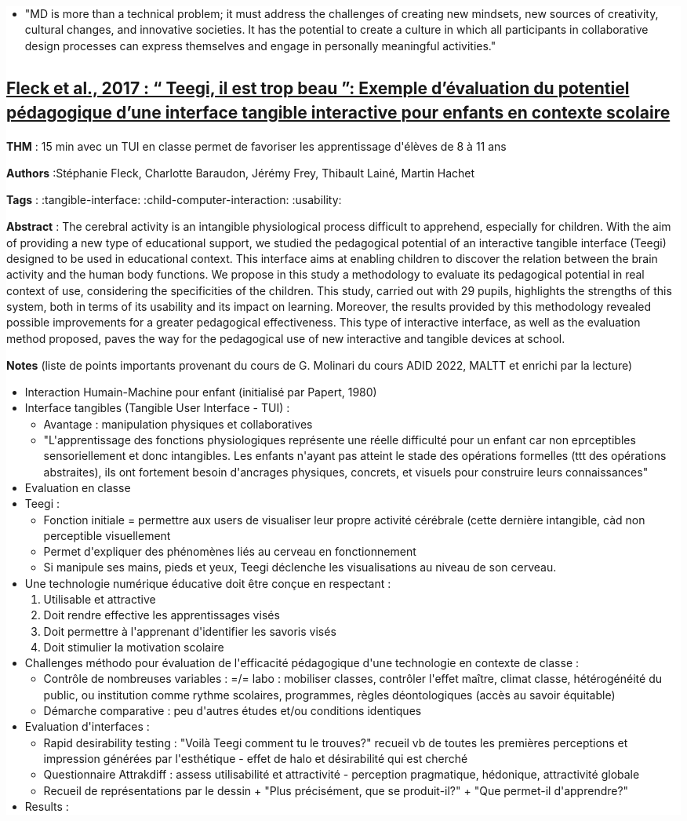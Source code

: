 - "MD is more than a technical problem; it must address the challenges of creating new mindsets, new sources of creativity, cultural changes, and innovative societies. It has the potential to create a culture in which all participants in collaborative design processes can express themselves and engage in personally meaningful activities."

## [Fleck et al., 2017 : “ Teegi, il est trop beau ”: Exemple d’évaluation du potentiel pédagogique d’une interface tangible interactive pour enfants en contexte scolaire](https://hal.archives-ouvertes.fr/hal-01578637)

**THM** : 15 min avec un TUI en classe permet de favoriser les apprentissage d'élèves de 8 à 11 ans

**Authors** :Stéphanie Fleck, Charlotte Baraudon, Jérémy Frey, Thibault Lainé, Martin Hachet

**Tags** : :tangible-interface: :child-computer-interaction: :usability:

**Abstract** : The cerebral activity is an intangible physiological process difficult to apprehend, especially for children. With the aim of providing a new type of educational support, we studied the pedagogical potential of an interactive tangible interface (Teegi) designed to be used in educational context. This interface aims at enabling children to discover the relation between the brain activity and the human body functions. We propose in this study a methodology to evaluate its pedagogical potential in real context of use, considering the specificities of the children. This study, carried out with 29 pupils, highlights the strengths of this system, both in terms of its usability and its impact on learning. Moreover, the results provided by this methodology revealed possible improvements for a greater pedagogical effectiveness. This type of interactive interface, as well as the evaluation method proposed, paves the way for the pedagogical use of new interactive and tangible devices at school.

**Notes**
(liste de points importants provenant du cours de G. Molinari du cours ADID 2022, MALTT et enrichi par la lecture)
- Interaction Humain-Machine pour enfant (initialisé par Papert, 1980)
- Interface tangibles (Tangible User Interface - TUI) :
	- Avantage : manipulation physiques et collaboratives
	- "L'apprentissage des fonctions physiologiques représente une réelle difficulté pour un enfant car non eprceptibles sensoriellement et donc intangibles. Les enfants n'ayant pas atteint le stade des opérations formelles (ttt des opérations abstraites), ils ont fortement besoin d'ancrages physiques, concrets, et visuels pour construire leurs connaissances"
- Evaluation en classe
- Teegi :
	- Fonction initiale = permettre aux users de visualiser leur propre activité cérébrale (cette dernière intangible, càd non perceptible visuellement
	- Permet d'expliquer des phénomènes liés au cerveau en fonctionnement
	- Si manipule ses mains, pieds et yeux, Teegi déclenche les visualisations au niveau de son cerveau.
- Une technologie numérique éducative doit être conçue en respectant :
	1. Utilisable et attractive
	2. Doit rendre effective les apprentissages visés
	3. Doit permettre à l'apprenant d'identifier les savoris visés
	4. Doit stimulier la motivation scolaire
- Challenges méthodo pour évaluation de l'efficacité pédagogique d'une technologie en contexte de classe :
	- Contrôle de nombreuses variables : =/= labo : mobiliser classes, contrôler l'effet maître, climat classe, hétérogénéité du public, ou institution comme rythme scolaires, programmes, règles déontologiques (accès au savoir équitable)
	- Démarche comparative : peu d'autres études et/ou conditions identiques
- Evaluation d'interfaces :
	- Rapid desirability testing : "Voilà Teegi comment tu le trouves?" recueil vb de toutes les premières perceptions et impression générées par l'esthétique - effet de halo et désirabilité qui est cherché
	- Questionnaire Attrakdiff : assess utilisabilité et attractivité - perception pragmatique, hédonique, attractivité globale
	- Recueil de représentations par le dessin + "Plus précisément, que se produit-il?" + "Que permet-il d'apprendre?"
- Results :